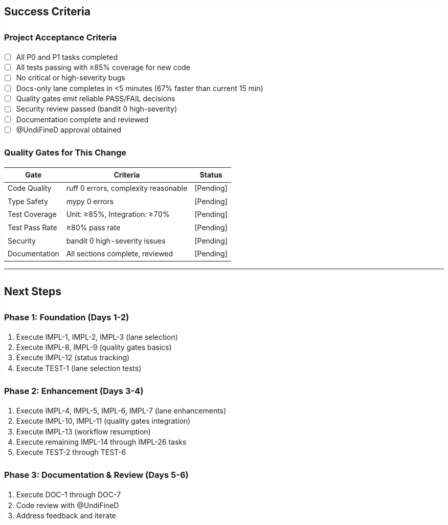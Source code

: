 
## Success Criteria

### Project Acceptance Criteria

- [ ] All P0 and P1 tasks completed
- [ ] All tests passing with ≥85% coverage for new code
- [ ] No critical or high-severity bugs
- [ ] Docs-only lane completes in <5 minutes (67% faster than current 15 min)
- [ ] Quality gates emit reliable PASS/FAIL decisions
- [ ] Security review passed (bandit 0 high-severity)
- [ ] Documentation complete and reviewed
- [ ] @UndiFineD approval obtained

### Quality Gates for This Change

| Gate | Criteria | Status |
|------|----------|--------|
| Code Quality | ruff 0 errors, complexity reasonable | [Pending] |
| Type Safety | mypy 0 errors | [Pending] |
| Test Coverage | Unit: ≥85%, Integration: ≥70% | [Pending] |
| Test Pass Rate | ≥80% pass rate | [Pending] |
| Security | bandit 0 high-severity issues | [Pending] |
| Documentation | All sections complete, reviewed | [Pending] |

---

## Next Steps

### Phase 1: Foundation (Days 1-2)
1. Execute IMPL-1, IMPL-2, IMPL-3 (lane selection)
2. Execute IMPL-8, IMPL-9 (quality gates basics)
3. Execute IMPL-12 (status tracking)
4. Execute TEST-1 (lane selection tests)

### Phase 2: Enhancement (Days 3-4)
1. Execute IMPL-4, IMPL-5, IMPL-6, IMPL-7 (lane enhancements)
2. Execute IMPL-10, IMPL-11 (quality gates integration)
3. Execute IMPL-13 (workflow resumption)
4. Execute remaining IMPL-14 through IMPL-26 tasks
5. Execute TEST-2 through TEST-6

### Phase 3: Documentation & Review (Days 5-6)
1. Execute DOC-1 through DOC-7
2. Code review with @UndiFineD
3. Address feedback and iterate
